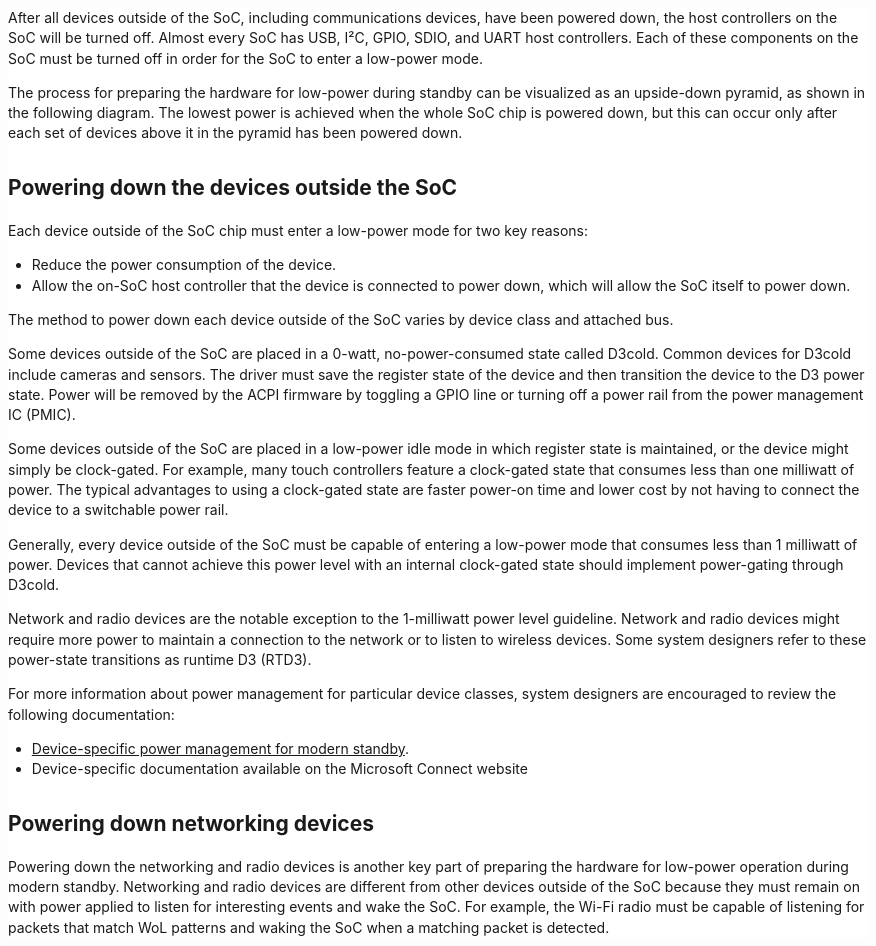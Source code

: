 After all devices outside of the SoC, including communications devices, have been powered down, the host controllers on the SoC will be turned off. Almost every SoC has USB, I²C, GPIO, SDIO, and UART host controllers. Each of these components on the SoC must be turned off in order for the SoC to enter a low-power mode.

The process for preparing the hardware for low-power during standby can be visualized as an upside-down pyramid, as shown in the following diagram. The lowest power is achieved when the whole SoC chip is powered down, but this can occur only after each set of devices above it in the pyramid has been powered down.

## Powering down the devices outside the SoC


Each device outside of the SoC chip must enter a low-power mode for two key reasons:

-   Reduce the power consumption of the device.
-   Allow the on-SoC host controller that the device is connected to power down, which will allow the SoC itself to power down.

The method to power down each device outside of the SoC varies by device class and attached bus.

Some devices outside of the SoC are placed in a 0-watt, no-power-consumed state called D3cold. Common devices for D3cold include cameras and sensors. The driver must save the register state of the device and then transition the device to the D3 power state. Power will be removed by the ACPI firmware by toggling a GPIO line or turning off a power rail from the power management IC (PMIC).

Some devices outside of the SoC are placed in a low-power idle mode in which register state is maintained, or the device might simply be clock-gated. For example, many touch controllers feature a clock-gated state that consumes less than one milliwatt of power. The typical advantages to using a clock-gated state are faster power-on time and lower cost by not having to connect the device to a switchable power rail.

Generally, every device outside of the SoC must be capable of entering a low-power mode that consumes less than 1 milliwatt of power. Devices that cannot achieve this power level with an internal clock-gated state should implement power-gating through D3cold.

Network and radio devices are the notable exception to the 1-milliwatt power level guideline. Network and radio devices might require more power to maintain a connection to the network or to listen to wireless devices. Some system designers refer to these power-state transitions as runtime D3 (RTD3).

For more information about power management for particular device classes, system designers are encouraged to review the following documentation:

-   [Device-specific power management for modern standby](device-specific-power-management-for-modern-standby.md).
-   Device-specific documentation available on the Microsoft Connect website

## Powering down networking devices


Powering down the networking and radio devices is another key part of preparing the hardware for low-power operation during modern standby. Networking and radio devices are different from other devices outside of the SoC because they must remain on with power applied to listen for interesting events and wake the SoC. For example, the Wi-Fi radio must be capable of listening for packets that match WoL patterns and waking the SoC when a matching packet is detected.
